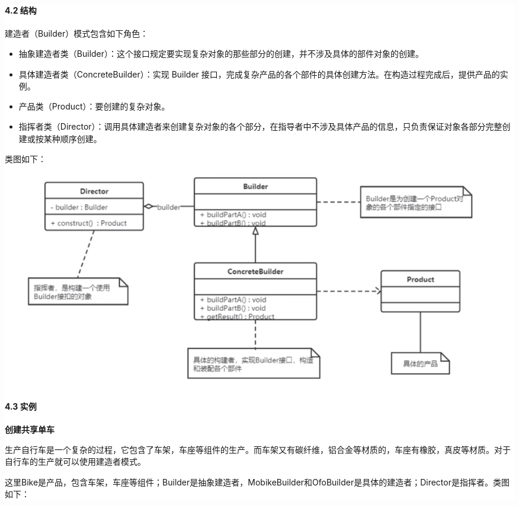 

#### 4.2 结构

建造者（Builder）模式包含如下角色：

* 抽象建造者类（Builder）：这个接口规定要实现复杂对象的那些部分的创建，并不涉及具体的部件对象的创建。

* 具体建造者类（ConcreteBuilder）：实现 Builder 接口，完成复杂产品的各个部件的具体创建方法。在构造过程完成后，提供产品的实例。 

* 产品类（Product）：要创建的复杂对象。

* 指挥者类（Director）：调用具体建造者来创建复杂对象的各个部分，在指导者中不涉及具体产品的信息，只负责保证对象各部分完整创建或按某种顺序创建。

类图如下：

![image-20220830153324277](设计模式-黑马.assets/image-20220830153324277.png)



#### 4.3 实例

**创建共享单车**

生产自行车是一个复杂的过程，它包含了车架，车座等组件的生产。而车架又有碳纤维，铝合金等材质的，车座有橡胶，真皮等材质。对于自行车的生产就可以使用建造者模式。

这里Bike是产品，包含车架，车座等组件；Builder是抽象建造者，MobikeBuilder和OfoBuilder是具体的建造者；Director是指挥者。类图如下：
